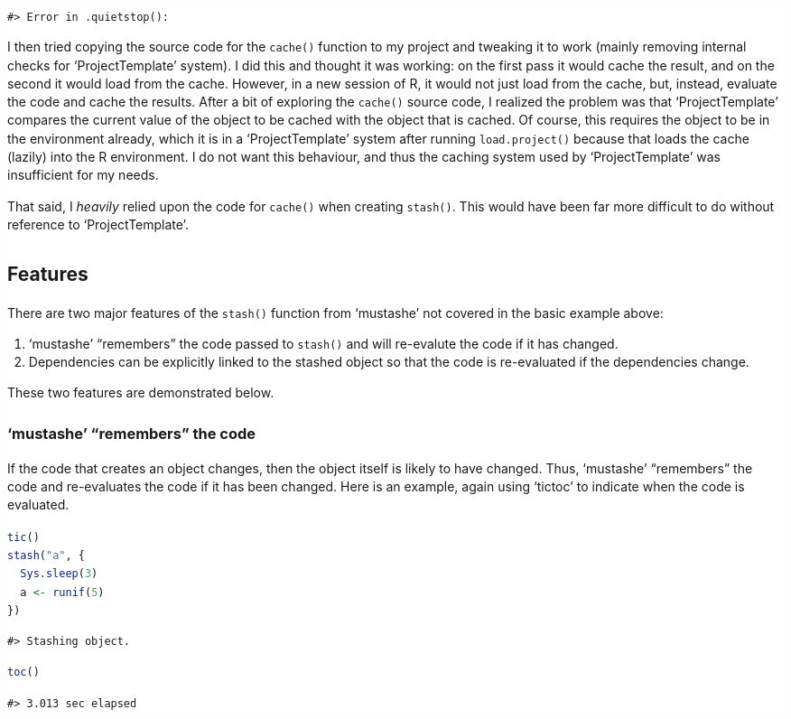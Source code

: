     #> Error in .quietstop():

I then tried copying the source code for the `cache()` function to my
project and tweaking it to work (mainly removing internal checks for
‘ProjectTemplate’ system). I did this and thought it was working: on
the first pass it would cache the result, and on the second it would
load from the cache. However, in a new session of R, it would not just
load from the cache, but, instead, evaluate the code and cache the
results. After a bit of exploring the `cache()` source code, I realized
the problem was that ‘ProjectTemplate’ compares the current value of the
object to be cached with the object that is cached. Of course, this
requires the object to be in the environment already, which it is in a
‘ProjectTemplate’ system after running `load.project()` because that
loads the cache (lazily) into the R environment. I do not want this
behaviour, and thus the caching system used by ‘ProjectTemplate’ was
insufficient for my needs.

That said, I *heavily* relied upon the code for `cache()` when creating
`stash()`. This would have been far more difficult to do without
reference to ‘ProjectTemplate’.

## Features

There are two major features of the `stash()` function from ‘mustashe’
not covered in the basic example above:

1.  ‘mustashe’ “remembers” the code passed to `stash()` and will
    re-evalute the code if it has changed.
2.  Dependencies can be explicitly linked to the stashed object so that
    the code is re-evaluated if the dependencies change.

These two features are demonstrated below.

### ‘mustashe’ “remembers” the code

If the code that creates an object changes, then the object itself is
likely to have changed. Thus, ‘mustashe’ “remembers” the code and
re-evaluates the code if it has been changed. Here is an example, again
using ‘tictoc’ to indicate when the code is evaluated.

``` r
tic()
stash("a", {
  Sys.sleep(3)
  a <- runif(5)
})
```

    #> Stashing object.

``` r
toc()
```

    #> 3.013 sec elapsed

